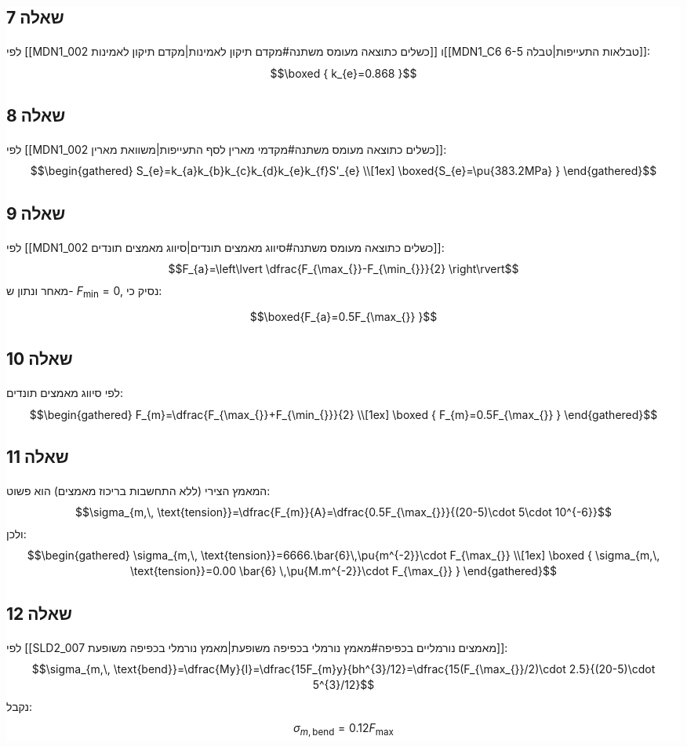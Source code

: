 ## שאלה 7
לפי [[MDN1_002 כשלים כתוצאה מעומס משתנה#מקדם תיקון לאמינות|מקדם תיקון לאמינות]] ו[[MDN1_C6 טבלאות התעייפות|טבלה 6-5]]:
$$\boxed {
k_{e}=0.868
 }$$

## שאלה 8
לפי [[MDN1_002 כשלים כתוצאה מעומס משתנה#מקדמי מארין לסף התעייפות|משוואת מארין]]:
$$\begin{gathered}
S_{e}=k_{a}k_{b}k_{c}k_{d}k_{e}k_{f}S'_{e} \\[1ex]
\boxed{S_{e}=\pu{383.2MPa} }
\end{gathered}$$

## שאלה 9
לפי [[MDN1_002 כשלים כתוצאה מעומס משתנה#סיווג מאמצים תונדים|סיווג מאמצים תונדים]]:
$$F_{a}=\left\lvert  \dfrac{F_{\max_{}}-F_{\min_{}}}{2}  \right\rvert$$
מאחר ונתון ש- $F_{\min_{}}=0$, נסיק כי:
$$\boxed{F_{a}=0.5F_{\max_{}} }$$

## שאלה 10
לפי סיווג מאמצים תונדים:
$$\begin{gathered}
F_{m}=\dfrac{F_{\max_{}}+F_{\min_{}}}{2} \\[1ex]
\boxed {
F_{m}=0.5F_{\max_{}}
 }
\end{gathered}$$

## שאלה 11
המאמץ הצירי (ללא התחשבות בריכוז מאמצים) הוא פשוט:
$$\sigma_{m,\, \text{tension}}=\dfrac{F_{m}}{A}=\dfrac{0.5F_{\max_{}}}{(20-5)\cdot 5\cdot 10^{-6}}$$
ולכן:
$$\begin{gathered}
\sigma_{m,\, \text{tension}}=6666.\bar{6}\,\pu{m^{-2}}\cdot F_{\max_{}} \\[1ex]
\boxed {
\sigma_{m,\, \text{tension}}=0.00 \bar{6} \,\pu{M.m^{-2}}\cdot F_{\max_{}}
 }
\end{gathered}$$

## שאלה 12
לפי [[SLD2_007 מאמצים נורמליים בכפיפה#מאמץ נורמלי בכפיפה משופעת|מאמץ נורמלי בכפיפה משופעת]]:
$$\sigma_{m,\, \text{bend}}=\dfrac{My}{I}=\dfrac{15F_{m}y}{bh^{3}/12}=\dfrac{15(F_{\max_{}}/2)\cdot 2.5}{(20-5)\cdot 5^{3}/12}$$
נקבל:
$$\sigma_{m,\, \text{bend}}=0.12F_{\max_{}}$$
